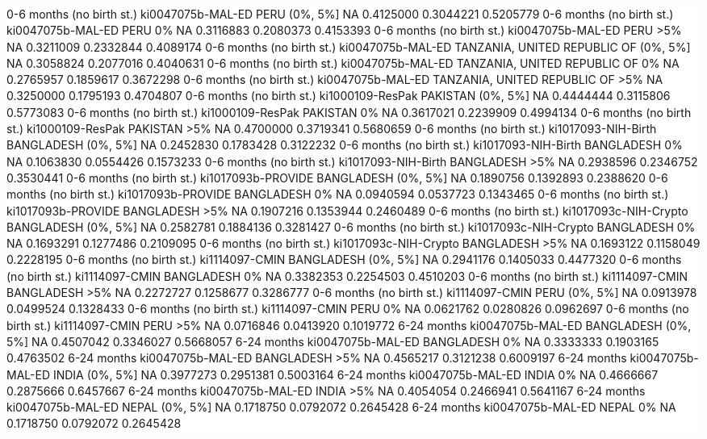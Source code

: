 0-6 months (no birth st.)    ki0047075b-MAL-ED       PERU                           (0%, 5%]             NA                0.4125000   0.3044221   0.5205779
0-6 months (no birth st.)    ki0047075b-MAL-ED       PERU                           0%                   NA                0.3116883   0.2080373   0.4153393
0-6 months (no birth st.)    ki0047075b-MAL-ED       PERU                           >5%                  NA                0.3211009   0.2332844   0.4089174
0-6 months (no birth st.)    ki0047075b-MAL-ED       TANZANIA, UNITED REPUBLIC OF   (0%, 5%]             NA                0.3058824   0.2077016   0.4040631
0-6 months (no birth st.)    ki0047075b-MAL-ED       TANZANIA, UNITED REPUBLIC OF   0%                   NA                0.2765957   0.1859617   0.3672298
0-6 months (no birth st.)    ki0047075b-MAL-ED       TANZANIA, UNITED REPUBLIC OF   >5%                  NA                0.3250000   0.1795193   0.4704807
0-6 months (no birth st.)    ki1000109-ResPak        PAKISTAN                       (0%, 5%]             NA                0.4444444   0.3115806   0.5773083
0-6 months (no birth st.)    ki1000109-ResPak        PAKISTAN                       0%                   NA                0.3617021   0.2239909   0.4994134
0-6 months (no birth st.)    ki1000109-ResPak        PAKISTAN                       >5%                  NA                0.4700000   0.3719341   0.5680659
0-6 months (no birth st.)    ki1017093-NIH-Birth     BANGLADESH                     (0%, 5%]             NA                0.2452830   0.1783428   0.3122232
0-6 months (no birth st.)    ki1017093-NIH-Birth     BANGLADESH                     0%                   NA                0.1063830   0.0554426   0.1573233
0-6 months (no birth st.)    ki1017093-NIH-Birth     BANGLADESH                     >5%                  NA                0.2938596   0.2346752   0.3530441
0-6 months (no birth st.)    ki1017093b-PROVIDE      BANGLADESH                     (0%, 5%]             NA                0.1890756   0.1392893   0.2388620
0-6 months (no birth st.)    ki1017093b-PROVIDE      BANGLADESH                     0%                   NA                0.0940594   0.0537723   0.1343465
0-6 months (no birth st.)    ki1017093b-PROVIDE      BANGLADESH                     >5%                  NA                0.1907216   0.1353944   0.2460489
0-6 months (no birth st.)    ki1017093c-NIH-Crypto   BANGLADESH                     (0%, 5%]             NA                0.2582781   0.1884136   0.3281427
0-6 months (no birth st.)    ki1017093c-NIH-Crypto   BANGLADESH                     0%                   NA                0.1693291   0.1277486   0.2109095
0-6 months (no birth st.)    ki1017093c-NIH-Crypto   BANGLADESH                     >5%                  NA                0.1693122   0.1158049   0.2228195
0-6 months (no birth st.)    ki1114097-CMIN          BANGLADESH                     (0%, 5%]             NA                0.2941176   0.1405033   0.4477320
0-6 months (no birth st.)    ki1114097-CMIN          BANGLADESH                     0%                   NA                0.3382353   0.2254503   0.4510203
0-6 months (no birth st.)    ki1114097-CMIN          BANGLADESH                     >5%                  NA                0.2272727   0.1258677   0.3286777
0-6 months (no birth st.)    ki1114097-CMIN          PERU                           (0%, 5%]             NA                0.0913978   0.0499524   0.1328433
0-6 months (no birth st.)    ki1114097-CMIN          PERU                           0%                   NA                0.0621762   0.0280826   0.0962697
0-6 months (no birth st.)    ki1114097-CMIN          PERU                           >5%                  NA                0.0716846   0.0413920   0.1019772
6-24 months                  ki0047075b-MAL-ED       BANGLADESH                     (0%, 5%]             NA                0.4507042   0.3346027   0.5668057
6-24 months                  ki0047075b-MAL-ED       BANGLADESH                     0%                   NA                0.3333333   0.1903165   0.4763502
6-24 months                  ki0047075b-MAL-ED       BANGLADESH                     >5%                  NA                0.4565217   0.3121238   0.6009197
6-24 months                  ki0047075b-MAL-ED       INDIA                          (0%, 5%]             NA                0.3977273   0.2951381   0.5003164
6-24 months                  ki0047075b-MAL-ED       INDIA                          0%                   NA                0.4666667   0.2875666   0.6457667
6-24 months                  ki0047075b-MAL-ED       INDIA                          >5%                  NA                0.4054054   0.2466941   0.5641167
6-24 months                  ki0047075b-MAL-ED       NEPAL                          (0%, 5%]             NA                0.1718750   0.0792072   0.2645428
6-24 months                  ki0047075b-MAL-ED       NEPAL                          0%                   NA                0.1718750   0.0792072   0.2645428